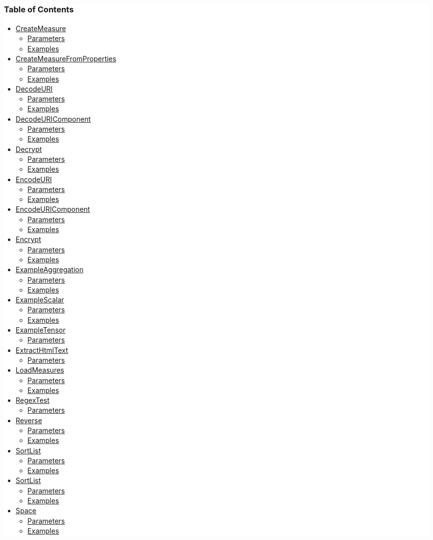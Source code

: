 

### Table of Contents

-   [CreateMeasure][1]
    -   [Parameters][2]
    -   [Examples][3]
-   [CreateMeasureFromProperties][4]
    -   [Parameters][5]
    -   [Examples][6]
-   [DecodeURI][7]
    -   [Parameters][8]
    -   [Examples][9]
-   [DecodeURIComponent][10]
    -   [Parameters][11]
    -   [Examples][12]
-   [Decrypt][13]
    -   [Parameters][14]
    -   [Examples][15]
-   [EncodeURI][16]
    -   [Parameters][17]
    -   [Examples][18]
-   [EncodeURIComponent][19]
    -   [Parameters][20]
    -   [Examples][21]
-   [Encrypt][22]
    -   [Parameters][23]
    -   [Examples][24]
-   [ExampleAggregation][25]
    -   [Parameters][26]
    -   [Examples][27]
-   [ExampleScalar][28]
    -   [Parameters][29]
    -   [Examples][30]
-   [ExampleTensor][31]
    -   [Parameters][32]
-   [ExtractHtmlText][33]
    -   [Parameters][34]
-   [LoadMeasures][35]
    -   [Parameters][36]
    -   [Examples][37]
-   [RegexTest][38]
    -   [Parameters][39]
-   [Reverse][40]
    -   [Parameters][41]
    -   [Examples][42]
-   [SortList][43]
    -   [Parameters][44]
    -   [Examples][45]
-   [SortList][46]
    -   [Parameters][47]
    -   [Examples][48]
-   [Space][49]
    -   [Parameters][50]
    -   [Examples][51]


[1]: #createmeasure
[2]: #parameters
[3]: #examples
[4]: #createmeasurefromproperties
[5]: #parameters-1
[6]: #examples-1
[7]: #decodeuri
[8]: #parameters-2
[9]: #examples-2
[10]: #decodeuricomponent
[11]: #parameters-3
[12]: #examples-3
[13]: #decrypt
[14]: #parameters-4
[15]: #examples-4
[16]: #encodeuri
[17]: #parameters-5
[18]: #examples-5
[19]: #encodeuricomponent
[20]: #parameters-6
[21]: #examples-6
[22]: #encrypt
[23]: #parameters-7
[24]: #examples-7
[25]: #exampleaggregation
[26]: #parameters-8
[27]: #examples-8
[28]: #examplescalar
[29]: #parameters-9
[30]: #examples-9
[31]: #exampletensor
[32]: #parameters-10
[33]: #extracthtmltext
[34]: #parameters-11
[35]: #loadmeasures
[36]: #parameters-12
[37]: #examples-10
[38]: #regextest
[39]: #parameters-13
[40]: #reverse
[41]: #parameters-14
[42]: #examples-11
[43]: #sortlist
[44]: #parameters-15
[45]: #examples-12
[46]: #sortlist-1
[47]: #parameters-16
[48]: #examples-13
[49]: #space
[50]: #parameters-17
[51]: #examples-14
[52]: https://developer.mozilla.org/docs/Web/JavaScript/Reference/Global_Objects/String
[53]: https://developer.mozilla.org/docs/Web/JavaScript/Reference/Global_Objects/Number